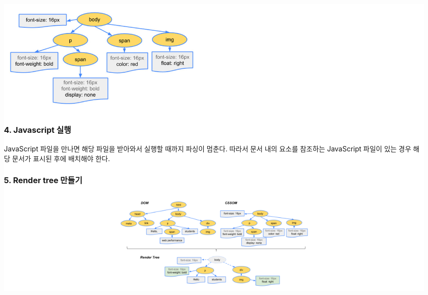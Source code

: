 <img src="../../images/frontend/browser-rendering5.jpg" width="400">
</p>

### 4. Javascript 실행

JavaScript 파일을 만나면 해당 파일을 받아와서 실행할 때까지 파싱이 멈춘다. 따라서 문서 내의 요소를 참조하는 JavaScript 파일이 있는 경우 해당 문서가 표시된 후에 배치해야 한다.

### 5. Render tree 만들기

<p align="center">
<img src="../../images/frontend/browser-rendering6.png" width="400">
</p>
